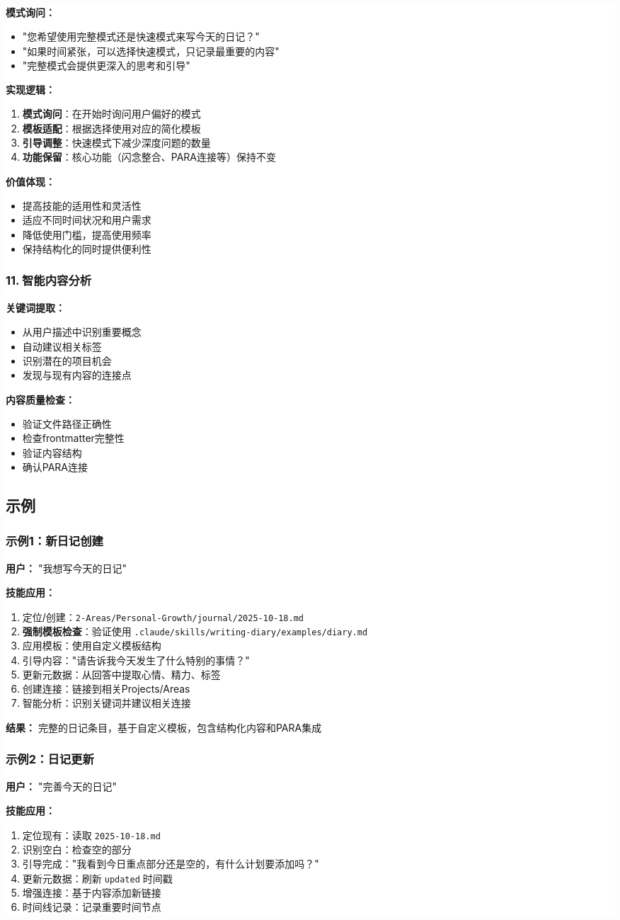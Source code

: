 **模式询问：**
- "您希望使用完整模式还是快速模式来写今天的日记？"
- "如果时间紧张，可以选择快速模式，只记录最重要的内容"
- "完整模式会提供更深入的思考和引导"

**实现逻辑：**
1. **模式询问**：在开始时询问用户偏好的模式
2. **模板适配**：根据选择使用对应的简化模板
3. **引导调整**：快速模式下减少深度问题的数量
4. **功能保留**：核心功能（闪念整合、PARA连接等）保持不变

**价值体现：**
- 提高技能的适用性和灵活性
- 适应不同时间状况和用户需求
- 降低使用门槛，提高使用频率
- 保持结构化的同时提供便利性

### 11. 智能内容分析

**关键词提取：**
- 从用户描述中识别重要概念
- 自动建议相关标签
- 识别潜在的项目机会
- 发现与现有内容的连接点

**内容质量检查：**
- 验证文件路径正确性
- 检查frontmatter完整性
- 验证内容结构
- 确认PARA连接

## 示例

### 示例1：新日记创建

**用户：** "我想写今天的日记"

**技能应用：**
1. 定位/创建：`2-Areas/Personal-Growth/journal/2025-10-18.md`
2. **强制模板检查**：验证使用 `.claude/skills/writing-diary/examples/diary.md`
3. 应用模板：使用自定义模板结构
4. 引导内容："请告诉我今天发生了什么特别的事情？"
5. 更新元数据：从回答中提取心情、精力、标签
6. 创建连接：链接到相关Projects/Areas
7. 智能分析：识别关键词并建议相关连接

**结果：** 完整的日记条目，基于自定义模板，包含结构化内容和PARA集成

### 示例2：日记更新

**用户：** "完善今天的日记"

**技能应用：**
1. 定位现有：读取 `2025-10-18.md`
2. 识别空白：检查空的部分
3. 引导完成："我看到今日重点部分还是空的，有什么计划要添加吗？"
4. 更新元数据：刷新 `updated` 时间戳
5. 增强连接：基于内容添加新链接
6. 时间线记录：记录重要时间节点
